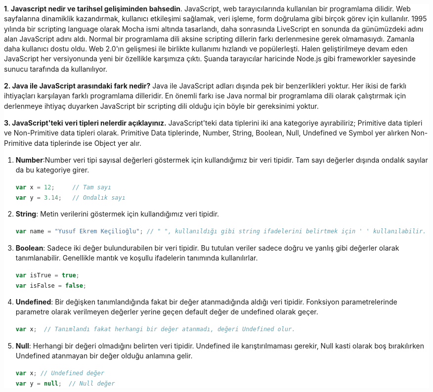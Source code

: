  **1**. **Javascript nedir ve tarihsel gelişiminden bahsedin**.
 JavaScript, web tarayıcılarında kullanılan bir programlama dilidir. Web sayfalarına dinamiklik kazandırmak, kullanıcı etkileşimi sağlamak, veri işleme, form doğrulama gibi birçok görev için kullanılır. 
 1995 yılında bir scripting language olarak Mocha ismi altında tasarlandı, daha sonrasında LiveScript en sonunda da günümüzdeki adını alan JavaScript adını aldı. Normal bir programlama dili aksine scripting dillerin farkı derlenmesine gerek olmamasıydı. Zamanla daha kullanıcı dostu oldu. Web 2.0'ın gelişmesi ile birlikte kullanımı hızlandı ve popülerleşti. Halen geliştirilmeye devam eden JavaScript her versiyonunda yeni bir özellikle karşımıza çıktı. Şuanda tarayıcılar haricinde Node.js gibi frameworkler sayesinde sunucu tarafında da kullanılıyor.

 **2. Java ile JavaScript arasındaki fark nedir?**
 Java ile JavaScript adları dışında pek bir benzerlikleri yoktur. Her ikisi de farklı ihtiyaçları karşılayan farklı programlama dilleridir. En önemli farkı ise Java normal bir programlama dili olarak çalıştırmak için derlenmeye ihtiyaç duyarken JavaScript bir scripting dili olduğu için böyle bir gereksinimi yoktur.

 **3. JavaScript'teki veri tipleri nelerdir açıklayınız.**
 JavaScript'teki data tiplerini iki ana kategoriye ayırabiliriz; Primitive data tipleri ve Non-Primitive data tipleri olarak. Primitive Data tiplerinde, Number, String, Boolean, Null, Undefined ve Symbol yer alırken Non-Primitive data tiplerinde ise Object yer alır. 

1. **Number**:Number veri tipi sayısal değerleri göstermek için kullandığımız bir veri tipidir. Tam sayı değerler dışında ondalık sayılar da bu kategoriye girer.

   ```javascript
   var x = 12;     // Tam sayı
   var y = 3.14;   // Ondalık sayı
   ```

2. **String**: Metin verilerini göstermek için kullandığımız veri tipidir. 

   ```javascript
   var name = "Yusuf Ekrem Keçilioğlu"; // " ", kullanıldığı gibi string ifadelerini belirtmek için ' ' kullanılabilir.   
   ```

3. **Boolean**: Sadece iki değer bulundurabilen bir veri tipidir. Bu tutulan veriler sadece doğru ve yanlış gibi değerler olarak tanımlanabilir. Genellikle mantık ve koşullu ifadelerin tanımında kullanılırlar. 

   ```javascript
   var isTrue = true;
   var isFalse = false;
   ```

4. **Undefined**: Bir değişken tanımlandığında fakat bir değer atanmadığında aldığı veri tipidir. Fonksiyon parametrelerinde parametre olarak verilmeyen değerler yerine geçen default değer de undefined olarak geçer. 

   ```javascript
   var x;  // Tanımlandı fakat herhangi bir değer atanmadı, değeri Undefined olur.
   ```

5. **Null**: Herhangi bir değeri olmadığını belirten veri tipidir. Undefined ile karıştırılmaması gerekir, Null kasti olarak boş bırakılırken Undefined atanmayan bir değer olduğu anlamına gelir.

   ```javascript
   var x; // Undefined değer
   var y = null;  // Null değer
   ```
